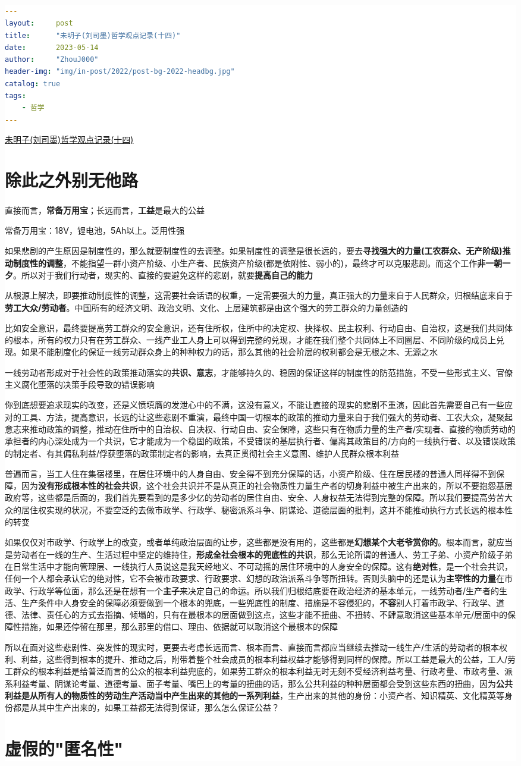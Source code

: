 ```yaml
---
layout:     post
title:      "未明子(刘司墨)哲学观点记录(十四)"
date:       2023-05-14
author:     "ZhouJ000"
header-img: "img/in-post/2022/post-bg-2022-headbg.jpg"
catalog: true
tags:
    - 哲学
--- 
```



[未明子(刘司墨)哲学观点记录(十四)](https://arbel000.github.io/2023/05/14/wmz-philosophy14/)  


# 除此之外别无他路

直接而言，**常备万用宝**；长远而言，**工益**是最大的公益

常备万用宝：18V，锂电池，5Ah以上。泛用性强

如果悲剧的产生原因是制度性的，那么就要制度性的去调整。如果制度性的调整是很长远的，要去**寻找强大的力量(工农群众、无产阶级)推动制度性的调整**，不能指望一群小资产阶级、小生产者、民族资产阶级(都是依附性、弱小的)，最终才可以克服悲剧。而这个工作**非一朝一夕**。所以对于我们行动者，现实的、直接的要避免这样的悲剧，就要**提高自己的能力**

从根源上解决，即要推动制度性的调整，这需要社会话语的权重，一定需要强大的力量，真正强大的力量来自于人民群众，归根结底来自于**劳工大众/劳动者**。中国所有的经济文明、政治文明、文化、上层建筑都是由这个强大的劳工群众的力量创造的

比如安全意识，最终要提高劳工群众的安全意识，还有住所权，住所中的决定权、抉择权、民主权利、行动自由、自治权，这是我们共同体的根本，所有的权力只有在劳工群众、一线产业工人身上可以得到完整的兑现，才能在我们整个共同体上不同圈层、不同阶级的成员上兑现。如果不能制度化的保证一线劳动群众身上的种种权力的话，那么其他的社会阶层的权利都会是无根之木、无源之水

一线劳动者形成对于社会性的政策推动落实的**共识、意志**，才能够持久的、稳固的保证这样的制度性的防范措施，不受一些形式主义、官僚主义腐化堕落的决策手段导致的错误影响

你到底想要追求现实的改变，还是义愤填膺的发泄心中的不满，这没有意义，不能让直接的现实的悲剧不重演，因此首先需要自己有一些应对的工具、方法，提高意识，长远的让这些悲剧不重演，最终中国一切根本的政策的推动力量来自于我们强大的劳动者、工农大众，凝聚起意志来推动政策的调整，推动在住所中的自治权、自决权、行动自由、安全保障，这些只有在物质力量的生产者/实现者、直接的物质劳动的承担者的内心深处成为一个共识，它才能成为一个稳固的政策，不受错误的基层执行者、偏离其政策目的/方向的一线执行者、以及错误政策的制定者、有其偏私利益/俘获堕落的政策制定者的影响，去真正贯彻社会主义意图、维护人民群众根本利益

普遍而言，当工人住在集宿楼里，在居住环境中的人身自由、安全得不到充分保障的话，小资产阶级、住在居民楼的普通人同样得不到保障，因为**没有形成根本性的社会共识**，这个社会共识并不是从真正的社会物质性力量生产者的切身利益中被生产出来的，所以不要抱怨基层政府等，这些都是后面的，我们首先要看到的是多少亿的劳动者的居住自由、安全、人身权益无法得到完整的保障。所以我们要提高劳苦大众的居住权实现的状况，不要空泛的去做市政学、行政学、秘密派系斗争、阴谋论、道德层面的批判，这并不能推动执行方式长远的根本性的转变

如果仅仅对市政学、行政学上的改变，或者单纯政治层面的让步，这些都是没有用的，这些都是**幻想某个大老爷赏你的**。根本而言，就应当是劳动者在一线的生产、生活过程中坚定的维持住，**形成全社会根本的兜底性的共识**，那么无论所谓的普通人、劳工子弟、小资产阶级子弟在日常生活中才能向管理层、一线执行人员说这是我天经地义、不可动摇的居住环境中的人身安全的保障。这有**绝对性**，是一个社会共识，任何一个人都会承认它的绝对性，它不会被市政要求、行政要求、幻想的政治派系斗争等所扭转。否则头脑中的还是认为**主宰性的力量**在市政学、行政学等位面，那么还是在想有一个**主子**来决定自己的命运。所以我们归根结底要在政治经济的基本单元，一线劳动者/生产者的生活、生产条件中人身安全的保障必须要做到一个根本的兜底，一些兜底性的制度、措施是不容侵犯的，**不容**别人打着市政学、行政学、道德、法律、责任心的方式去指摘、倾塌的，只有在最根本的层面做到这点，这些才能不扭曲、不扭转、不肆意取消这些基本单元/层面中的保障性措施，如果还停留在那里，那么那里的借口、理由、依据就可以取消这个最根本的保障

所以在面对这些悲剧性、突发性的现实时，更要去考虑长远而言、根本而言、直接而言都应当继续去推动一线生产/生活的劳动者的根本权利、利益，这些得到根本的提升、推动之后，附带着整个社会成员的根本利益权益才能够得到同样的保障。所以工益是最大的公益，工人/劳工群众的根本利益是给普泛而言的公众的根本利益兜底的，如果劳工群众的根本利益无时无刻不受经济利益考量、行政考量、市政考量、派系利益考量、阴谋论考量、道德考量、面子考量、嘴巴上的考量的扭曲的话，那么公共利益的种种层面都会受到这些东西的扭曲，因为**公共利益是从所有人的物质性的劳动生产活动当中产生出来的其他的一系列利益**，生产出来的其他的身份：小资产者、知识精英、文化精英等身份都是从其中生产出来的，如果工益都无法得到保证，那么怎么保证公益？


# 虚假的"匿名性"
